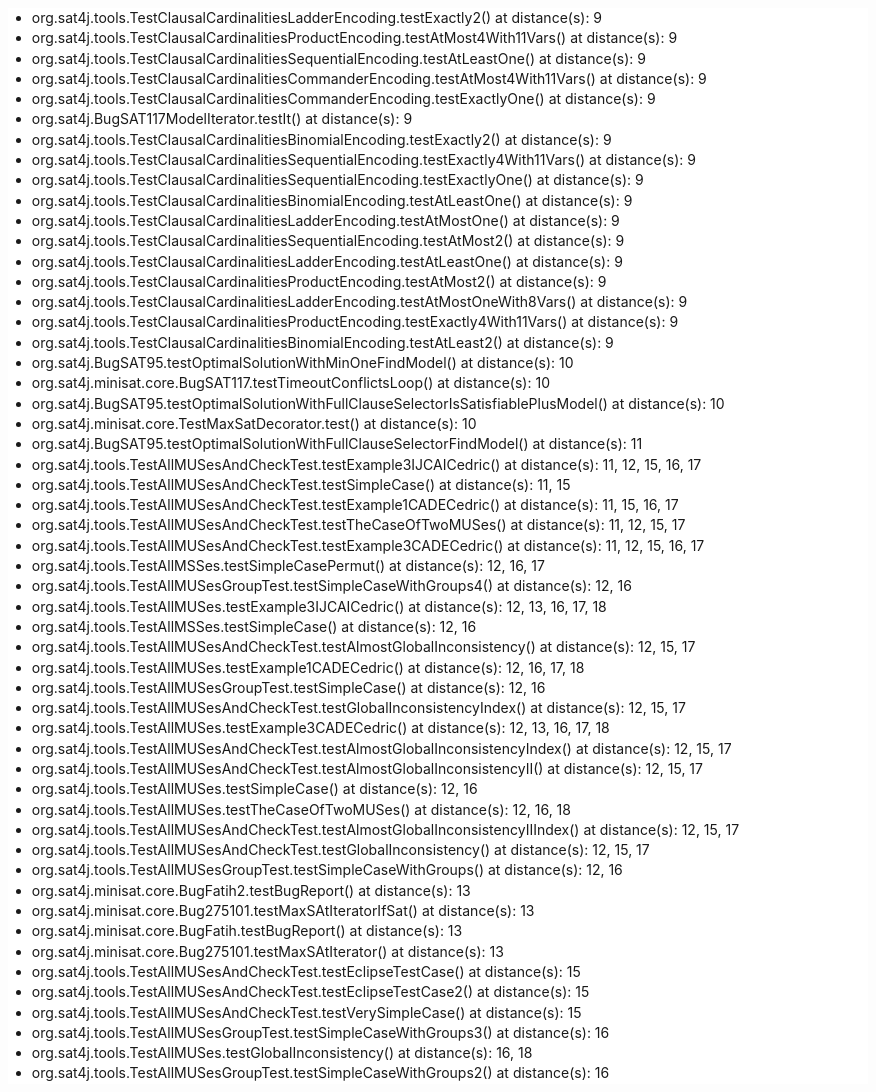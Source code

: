* org.sat4j.tools.TestClausalCardinalitiesLadderEncoding.testExactly2() at distance(s): 9
* org.sat4j.tools.TestClausalCardinalitiesProductEncoding.testAtMost4With11Vars() at distance(s): 9
* org.sat4j.tools.TestClausalCardinalitiesSequentialEncoding.testAtLeastOne() at distance(s): 9
* org.sat4j.tools.TestClausalCardinalitiesCommanderEncoding.testAtMost4With11Vars() at distance(s): 9
* org.sat4j.tools.TestClausalCardinalitiesCommanderEncoding.testExactlyOne() at distance(s): 9
* org.sat4j.BugSAT117ModelIterator.testIt() at distance(s): 9
* org.sat4j.tools.TestClausalCardinalitiesBinomialEncoding.testExactly2() at distance(s): 9
* org.sat4j.tools.TestClausalCardinalitiesSequentialEncoding.testExactly4With11Vars() at distance(s): 9
* org.sat4j.tools.TestClausalCardinalitiesSequentialEncoding.testExactlyOne() at distance(s): 9
* org.sat4j.tools.TestClausalCardinalitiesBinomialEncoding.testAtLeastOne() at distance(s): 9
* org.sat4j.tools.TestClausalCardinalitiesLadderEncoding.testAtMostOne() at distance(s): 9
* org.sat4j.tools.TestClausalCardinalitiesSequentialEncoding.testAtMost2() at distance(s): 9
* org.sat4j.tools.TestClausalCardinalitiesLadderEncoding.testAtLeastOne() at distance(s): 9
* org.sat4j.tools.TestClausalCardinalitiesProductEncoding.testAtMost2() at distance(s): 9
* org.sat4j.tools.TestClausalCardinalitiesLadderEncoding.testAtMostOneWith8Vars() at distance(s): 9
* org.sat4j.tools.TestClausalCardinalitiesProductEncoding.testExactly4With11Vars() at distance(s): 9
* org.sat4j.tools.TestClausalCardinalitiesBinomialEncoding.testAtLeast2() at distance(s): 9
* org.sat4j.BugSAT95.testOptimalSolutionWithMinOneFindModel() at distance(s): 10
* org.sat4j.minisat.core.BugSAT117.testTimeoutConflictsLoop() at distance(s): 10
* org.sat4j.BugSAT95.testOptimalSolutionWithFullClauseSelectorIsSatisfiablePlusModel() at distance(s): 10
* org.sat4j.minisat.core.TestMaxSatDecorator.test() at distance(s): 10
* org.sat4j.BugSAT95.testOptimalSolutionWithFullClauseSelectorFindModel() at distance(s): 11
* org.sat4j.tools.TestAllMUSesAndCheckTest.testExample3IJCAICedric() at distance(s): 11, 12, 15, 16, 17
* org.sat4j.tools.TestAllMUSesAndCheckTest.testSimpleCase() at distance(s): 11, 15
* org.sat4j.tools.TestAllMUSesAndCheckTest.testExample1CADECedric() at distance(s): 11, 15, 16, 17
* org.sat4j.tools.TestAllMUSesAndCheckTest.testTheCaseOfTwoMUSes() at distance(s): 11, 12, 15, 17
* org.sat4j.tools.TestAllMUSesAndCheckTest.testExample3CADECedric() at distance(s): 11, 12, 15, 16, 17
* org.sat4j.tools.TestAllMSSes.testSimpleCasePermut() at distance(s): 12, 16, 17
* org.sat4j.tools.TestAllMUSesGroupTest.testSimpleCaseWithGroups4() at distance(s): 12, 16
* org.sat4j.tools.TestAllMUSes.testExample3IJCAICedric() at distance(s): 12, 13, 16, 17, 18
* org.sat4j.tools.TestAllMSSes.testSimpleCase() at distance(s): 12, 16
* org.sat4j.tools.TestAllMUSesAndCheckTest.testAlmostGlobalInconsistency() at distance(s): 12, 15, 17
* org.sat4j.tools.TestAllMUSes.testExample1CADECedric() at distance(s): 12, 16, 17, 18
* org.sat4j.tools.TestAllMUSesGroupTest.testSimpleCase() at distance(s): 12, 16
* org.sat4j.tools.TestAllMUSesAndCheckTest.testGlobalInconsistencyIndex() at distance(s): 12, 15, 17
* org.sat4j.tools.TestAllMUSes.testExample3CADECedric() at distance(s): 12, 13, 16, 17, 18
* org.sat4j.tools.TestAllMUSesAndCheckTest.testAlmostGlobalInconsistencyIndex() at distance(s): 12, 15, 17
* org.sat4j.tools.TestAllMUSesAndCheckTest.testAlmostGlobalInconsistencyII() at distance(s): 12, 15, 17
* org.sat4j.tools.TestAllMUSes.testSimpleCase() at distance(s): 12, 16
* org.sat4j.tools.TestAllMUSes.testTheCaseOfTwoMUSes() at distance(s): 12, 16, 18
* org.sat4j.tools.TestAllMUSesAndCheckTest.testAlmostGlobalInconsistencyIIIndex() at distance(s): 12, 15, 17
* org.sat4j.tools.TestAllMUSesAndCheckTest.testGlobalInconsistency() at distance(s): 12, 15, 17
* org.sat4j.tools.TestAllMUSesGroupTest.testSimpleCaseWithGroups() at distance(s): 12, 16
* org.sat4j.minisat.core.BugFatih2.testBugReport() at distance(s): 13
* org.sat4j.minisat.core.Bug275101.testMaxSAtIteratorIfSat() at distance(s): 13
* org.sat4j.minisat.core.BugFatih.testBugReport() at distance(s): 13
* org.sat4j.minisat.core.Bug275101.testMaxSAtIterator() at distance(s): 13
* org.sat4j.tools.TestAllMUSesAndCheckTest.testEclipseTestCase() at distance(s): 15
* org.sat4j.tools.TestAllMUSesAndCheckTest.testEclipseTestCase2() at distance(s): 15
* org.sat4j.tools.TestAllMUSesAndCheckTest.testVerySimpleCase() at distance(s): 15
* org.sat4j.tools.TestAllMUSesGroupTest.testSimpleCaseWithGroups3() at distance(s): 16
* org.sat4j.tools.TestAllMUSes.testGlobalInconsistency() at distance(s): 16, 18
* org.sat4j.tools.TestAllMUSesGroupTest.testSimpleCaseWithGroups2() at distance(s): 16